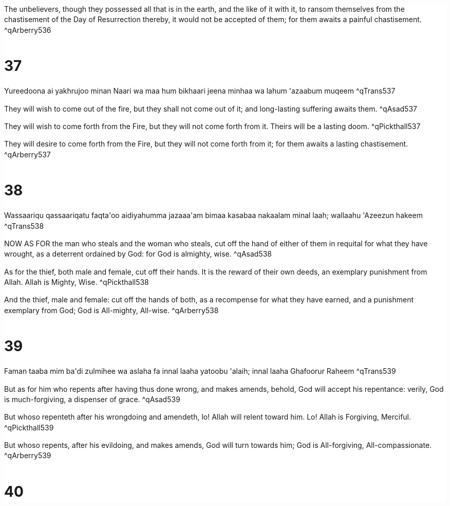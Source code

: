 
The unbelievers, though they possessed all that is in the earth, and the like of it with it, to ransom themselves from the chastisement of the Day of Resurrection thereby, it would not be accepted of them; for them awaits a painful chastisement. ^qArberry536

# 37

Yureedoona ai yakhrujoo minan Naari wa maa hum bikhaari jeena minhaa wa lahum 'azaabum muqeem ^qTrans537


They will wish to come out of the fire, but they shall not come out of it; and long-lasting suffering awaits them. ^qAsad537


They will wish to come forth from the Fire, but they will not come forth from it. Theirs will be a lasting doom. ^qPickthall537


They will desire to come forth from the Fire, but they will not come forth from it; for them awaits a lasting chastisement. ^qArberry537

# 38

Wassaariqu qassaariqatu faqta'oo aidiyahumma jazaaa'am bimaa kasabaa nakaalam minal laah; wallaahu 'Azeezun hakeem ^qTrans538


NOW AS FOR the man who steals and the woman who steals, cut off the hand of either of them in requital for what they have wrought, as a deterrent ordained by God: for God is almighty, wise. ^qAsad538


As for the thief, both male and female, cut off their hands. It is the reward of their own deeds, an exemplary punishment from Allah. Allah is Mighty, Wise. ^qPickthall538


And the thief, male and female: cut off the hands of both, as a recompense for what they have earned, and a punishment exemplary from God; God is All-mighty, All-wise. ^qArberry538

# 39

Faman taaba mim ba'di zulmihee wa aslaha fa innal laaha yatoobu 'alaih; innal laaha Ghafoorur Raheem ^qTrans539


But as for him who repents after having thus done wrong, and makes amends, behold, God will accept his repentance: verily, God is much-forgiving, a dispenser of grace. ^qAsad539


But whoso repenteth after his wrongdoing and amendeth, lo! Allah will relent toward him. Lo! Allah is Forgiving, Merciful. ^qPickthall539


But whoso repents, after his evildoing, and makes amends, God will turn towards him; God is All-forgiving, All-compassionate. ^qArberry539

# 40
